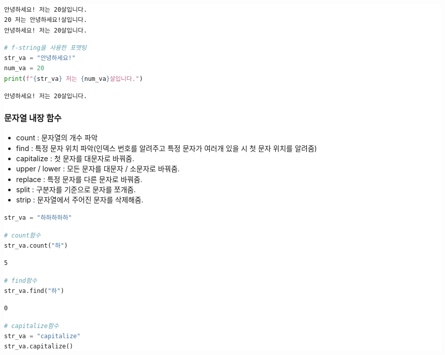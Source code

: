     안녕하세요! 저는 20살입니다.
    20 저는 안녕하세요!살입니다.
    안녕하세요! 저는 20살입니다.
    


```python
# f-string을 사용한 포맷팅
str_va = "안녕하세요!"
num_va = 20
print(f"{str_va} 저는 {num_va}살입니다.")
```

    안녕하세요! 저는 20살입니다.
    

### 문자열 내장 함수
- count : 문자열의 개수 파악
- find : 특정 문자 위치 파악(인덱스 번호를 알려주고 특정 문자가 여러개 있을 시 첫 문자 위치를 알려줌)
- capitalize : 첫 문자를 대문자로 바꿔줌.
- upper / lower : 모든 문자를 대문자 / 소문자로 바꿔줌.
- replace : 특정 문자를 다른 문자로 바꿔줌.
- split : 구분자를 기준으로 문자를 쪼개줌.
- strip : 문자열에서 주어진 문자를 삭제해줌.


```python
str_va = "하하하하하"
```


```python
# count함수
str_va.count("하")
```




    5




```python
# find함수
str_va.find("하")
```




    0




```python
# capitalize함수
str_va = "capitalize"
str_va.capitalize()
```


